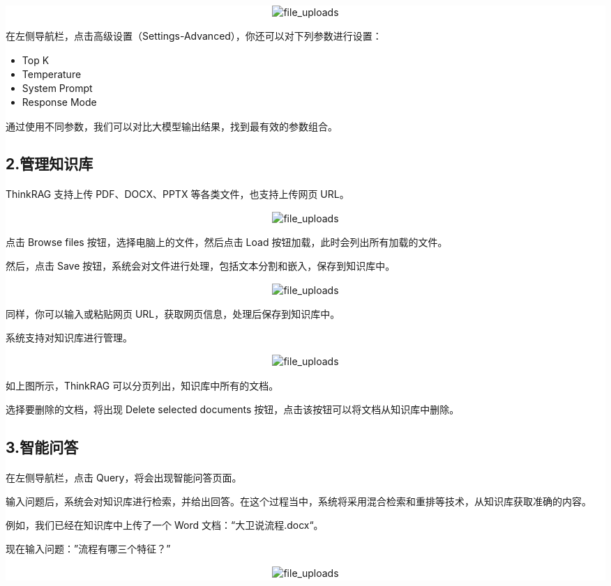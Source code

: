 <div align="center">
<img src="docs/images/Settings_Advanced.png" width="700" alt="file_uploads">
</a>
</div>

在左侧导航栏，点击高级设置（Settings-Advanced），你还可以对下列参数进行设置：
- Top K
- Temperature
- System Prompt
- Response Mode

通过使用不同参数，我们可以对比大模型输出结果，找到最有效的参数组合。

## 2.管理知识库

ThinkRAG 支持上传 PDF、DOCX、PPTX 等各类文件，也支持上传网页 URL。

<div align="center">
<img src="docs/images/KB_File.png" width="700" alt="file_uploads">
</a>
</div>

点击 Browse files 按钮，选择电脑上的文件，然后点击 Load 按钮加载，此时会列出所有加载的文件。

然后，点击 Save 按钮，系统会对文件进行处理，包括文本分割和嵌入，保存到知识库中。

<div align="center">
<img src="docs/images/KB_Web.png" width="700" alt="file_uploads">
</a>
</div>

同样，你可以输入或粘贴网页 URL，获取网页信息，处理后保存到知识库中。

系统支持对知识库进行管理。

<div align="center">
<img src="docs/images/KB_Manage.png" width="700" alt="file_uploads">
</a>
</div>

如上图所示，ThinkRAG 可以分页列出，知识库中所有的文档。

选择要删除的文档，将出现 Delete selected documents 按钮，点击该按钮可以将文档从知识库中删除。

## 3.智能问答

在左侧导航栏，点击 Query，将会出现智能问答页面。

输入问题后，系统会对知识库进行检索，并给出回答。在这个过程当中，系统将采用混合检索和重排等技术，从知识库获取准确的内容。

例如，我们已经在知识库中上传了一个 Word 文档：“大卫说流程.docx“。

现在输入问题：”流程有哪三个特征？”

<div align="center">
<img src="docs/images/Query.png" width="700" alt="file_uploads">
</a>
</div>
